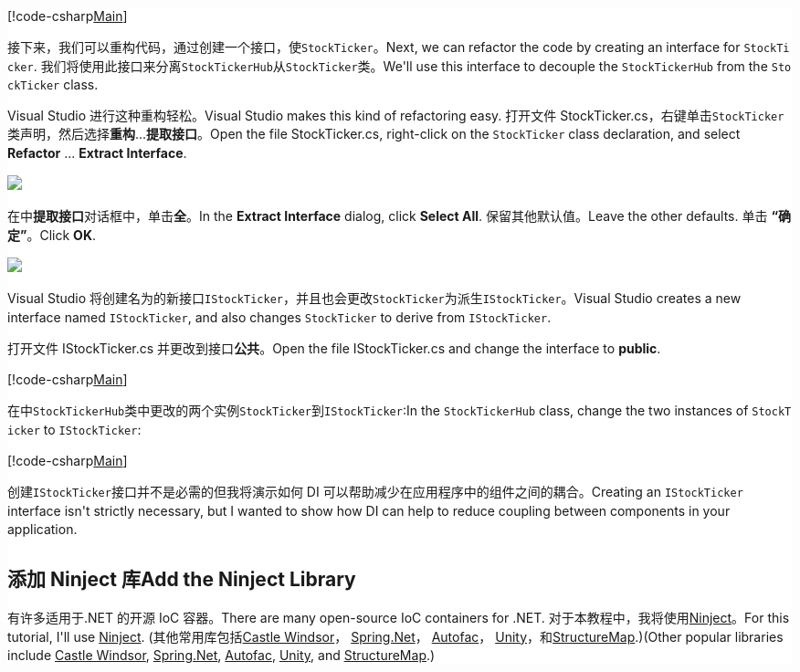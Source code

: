 [!code-csharp[Main](dependency-injection/samples/sample10.cs?highlight=7)]

<span data-ttu-id="64b32-163">接下来，我们可以重构代码，通过创建一个接口，使`StockTicker`。</span><span class="sxs-lookup"><span data-stu-id="64b32-163">Next, we can refactor the code by creating an interface for `StockTicker`.</span></span> <span data-ttu-id="64b32-164">我们将使用此接口来分离`StockTickerHub`从`StockTicker`类。</span><span class="sxs-lookup"><span data-stu-id="64b32-164">We'll use this interface to decouple the `StockTickerHub` from the `StockTicker` class.</span></span>

<span data-ttu-id="64b32-165">Visual Studio 进行这种重构轻松。</span><span class="sxs-lookup"><span data-stu-id="64b32-165">Visual Studio makes this kind of refactoring easy.</span></span> <span data-ttu-id="64b32-166">打开文件 StockTicker.cs，右键单击`StockTicker`类声明，然后选择**重构**...**提取接口**。</span><span class="sxs-lookup"><span data-stu-id="64b32-166">Open the file StockTicker.cs, right-click on the `StockTicker` class declaration, and select **Refactor** ... **Extract Interface**.</span></span>

![](dependency-injection/_static/image1.png)

<span data-ttu-id="64b32-167">在中**提取接口**对话框中，单击**全**。</span><span class="sxs-lookup"><span data-stu-id="64b32-167">In the **Extract Interface** dialog, click **Select All**.</span></span> <span data-ttu-id="64b32-168">保留其他默认值。</span><span class="sxs-lookup"><span data-stu-id="64b32-168">Leave the other defaults.</span></span> <span data-ttu-id="64b32-169">单击 **“确定”**。</span><span class="sxs-lookup"><span data-stu-id="64b32-169">Click **OK**.</span></span>

![](dependency-injection/_static/image2.png)

<span data-ttu-id="64b32-170">Visual Studio 将创建名为的新接口`IStockTicker`，并且也会更改`StockTicker`为派生`IStockTicker`。</span><span class="sxs-lookup"><span data-stu-id="64b32-170">Visual Studio creates a new interface named `IStockTicker`, and also changes `StockTicker` to derive from `IStockTicker`.</span></span>

<span data-ttu-id="64b32-171">打开文件 IStockTicker.cs 并更改到接口**公共**。</span><span class="sxs-lookup"><span data-stu-id="64b32-171">Open the file IStockTicker.cs and change the interface to **public**.</span></span>

[!code-csharp[Main](dependency-injection/samples/sample11.cs?highlight=1)]

<span data-ttu-id="64b32-172">在中`StockTickerHub`类中更改的两个实例`StockTicker`到`IStockTicker`:</span><span class="sxs-lookup"><span data-stu-id="64b32-172">In the `StockTickerHub` class, change the two instances of `StockTicker` to `IStockTicker`:</span></span>

[!code-csharp[Main](dependency-injection/samples/sample12.cs?highlight=4,6)]

<span data-ttu-id="64b32-173">创建`IStockTicker`接口并不是必需的但我将演示如何 DI 可以帮助减少在应用程序中的组件之间的耦合。</span><span class="sxs-lookup"><span data-stu-id="64b32-173">Creating an `IStockTicker` interface isn't strictly necessary, but I wanted to show how DI can help to reduce coupling between components in your application.</span></span>

## <a name="add-the-ninject-library"></a><span data-ttu-id="64b32-174">添加 Ninject 库</span><span class="sxs-lookup"><span data-stu-id="64b32-174">Add the Ninject Library</span></span>

<span data-ttu-id="64b32-175">有许多适用于.NET 的开源 IoC 容器。</span><span class="sxs-lookup"><span data-stu-id="64b32-175">There are many open-source IoC containers for .NET.</span></span> <span data-ttu-id="64b32-176">对于本教程中，我将使用[Ninject](http://www.ninject.org/)。</span><span class="sxs-lookup"><span data-stu-id="64b32-176">For this tutorial, I'll use [Ninject](http://www.ninject.org/).</span></span> <span data-ttu-id="64b32-177">(其他常用库包括[Castle Windsor](http://www.castleproject.org/)， [Spring.Net](http://www.springframework.net/)， [Autofac](https://code.google.com/p/autofac/)， [Unity](https://github.com/unitycontainer/unity)，和[StructureMap](http://docs.structuremap.net).)</span><span class="sxs-lookup"><span data-stu-id="64b32-177">(Other popular libraries include [Castle Windsor](http://www.castleproject.org/), [Spring.Net](http://www.springframework.net/), [Autofac](https://code.google.com/p/autofac/), [Unity](https://github.com/unitycontainer/unity), and [StructureMap](http://docs.structuremap.net).)</span></span>
